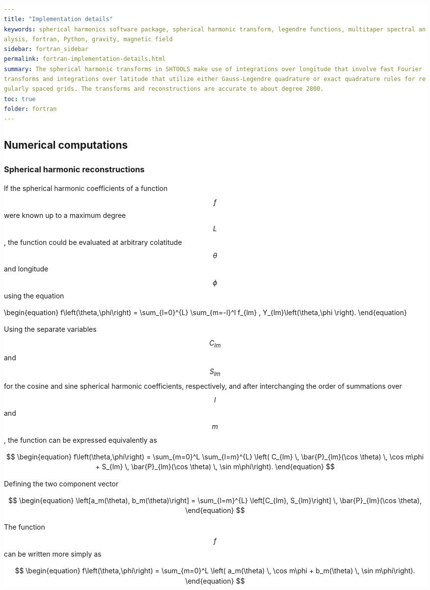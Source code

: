 ```yaml
---
title: "Implementation details"
keywords: spherical harmonics software package, spherical harmonic transform, legendre functions, multitaper spectral analysis, fortran, Python, gravity, magnetic field
sidebar: fortran_sidebar
permalink: fortran-implementation-details.html
summary: The spherical harmonic transforms in SHTOOLS make use of integrations over longitude that involve fast Fourier transforms and integrations over latitude that utilize either Gauss-Legendre quadrature or exact quadrature rules for regularly spaced grids. The transforms and reconstructions are accurate to about degree 2800.
toc: true
folder: fortran
---
```


<style>
table:nth-of-type(n) {
    display:table;
    width:100%;
}
</style>

## Numerical computations

### Spherical harmonic reconstructions

If the spherical harmonic coefficients of a function $$f$$ were known up to a maximum degree $$L$$, the function could be evaluated at arbitrary colatitude $$\theta$$ and longitude $$\phi$$ using the equation

\begin{equation}
f\left(\theta,\phi\right) = \sum_{l=0}^{L} \sum_{m=-l}^l f_{lm} \, Y_{lm}\left(\theta,\phi \right).
\end{equation}

Using the separate variables $$C_{lm}$$ and $$S_{lm}$$ for the cosine and sine spherical harmonic coefficients, respectively, and after interchanging the order of summations over $$l$$ and $$m$$, the function can be expressed equivalently as

$$ \begin{equation}
f\left(\theta,\phi\right) = \sum_{m=0}^L \sum_{l=m}^{L} \left( C_{lm} \, \bar{P}_{lm}(\cos \theta) \, \cos m\phi + S_{lm} \, \bar{P}_{lm}(\cos \theta) \, \sin m\phi\right).
\end{equation} $$

Defining the two component vector

$$ \begin{equation}
\left[a_m(\theta), b_m(\theta)\right] = \sum_{l=m}^{L} \left[C_{lm}, S_{lm}\right] \, \bar{P}_{lm}(\cos \theta),
\end{equation} $$

The function $$f$$ can be written more simply as

$$ \begin{equation}
f\left(\theta,\phi\right) = \sum_{m=0}^L \left( a_m(\theta) \, \cos m\phi + b_m(\theta) \, \sin m\phi\right).
\end{equation} $$
